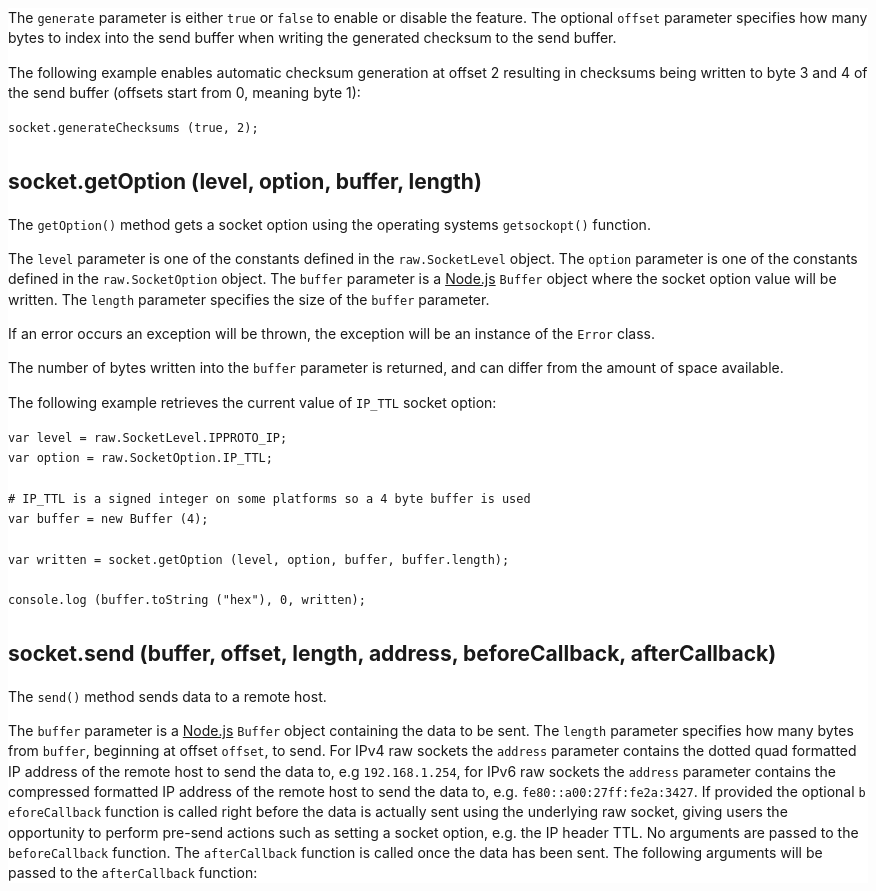 The `generate` parameter is either `true` or `false` to enable or disable the
feature.  The optional `offset` parameter specifies how many bytes to index
into the send buffer when writing the generated checksum to the send buffer.

The following example enables automatic checksum generation at offset 2
resulting in checksums being written to byte 3 and 4 of the send buffer
(offsets start from 0, meaning byte 1):

    socket.generateChecksums (true, 2);

## socket.getOption (level, option, buffer, length)

The `getOption()` method gets a socket option using the operating systems
`getsockopt()` function.

The `level` parameter is one of the constants defined in the `raw.SocketLevel`
object.  The `option` parameter is one of the constants defined in the
`raw.SocketOption` object.  The `buffer` parameter is a [Node.js][nodejs]
`Buffer` object where the socket option value will be written.  The `length`
parameter specifies the size of the `buffer` parameter.

If an error occurs an exception will be thrown, the exception will be an
instance of the `Error` class.

The number of bytes written into the `buffer` parameter is returned, and can
differ from the amount of space available.

The following example retrieves the current value of `IP_TTL` socket option:

    var level = raw.SocketLevel.IPPROTO_IP;
    var option = raw.SocketOption.IP_TTL;
    
    # IP_TTL is a signed integer on some platforms so a 4 byte buffer is used
    var buffer = new Buffer (4);
    
    var written = socket.getOption (level, option, buffer, buffer.length);
    
    console.log (buffer.toString ("hex"), 0, written);

## socket.send (buffer, offset, length, address, beforeCallback, afterCallback)

The `send()` method sends data to a remote host.

The `buffer` parameter is a [Node.js][nodejs] `Buffer` object containing the
data to be sent.  The `length` parameter specifies how many bytes from
`buffer`, beginning at offset `offset`, to send.  For IPv4 raw sockets the
`address` parameter contains the dotted quad formatted IP address of the
remote host to send the data to, e.g `192.168.1.254`, for IPv6 raw sockets the
`address` parameter contains the compressed formatted IP address of the remote
host to send the data to, e.g. `fe80::a00:27ff:fe2a:3427`.  If provided the
optional `beforeCallback` function is called right before the data is actually
sent using the underlying raw socket, giving users the opportunity to perform
pre-send actions such as setting a socket option, e.g. the IP header TTL.  No
arguments are passed to the `beforeCallback` function.  The `afterCallback`
function is called once the data has been sent.  The following arguments will
be passed to the `afterCallback` function:


[nodejs]: http://nodejs.org "Node.js"
[net-ping]: https://npmjs.org/package/net-ping "net-ping"
[npm]: https://npmjs.org/ "npm"
[mac-osx-icmp-ref]: https://developer.apple.com/library/mac/documentation/Darwin/Reference/Manpages/man4/icmp.4.html
[nodejs]: http://nodejs.org "Node.js"
[net-ping]: http://npmjs.org/package/net-ping "net-ping"
[net-ping]: https://npmjs.org/package/net-ping "net-ping"